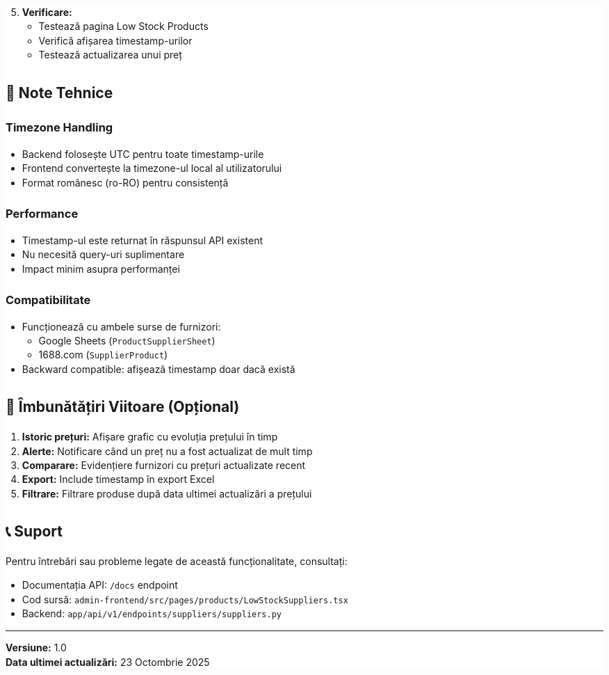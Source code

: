5. **Verificare:**
   - Testează pagina Low Stock Products
   - Verifică afișarea timestamp-urilor
   - Testează actualizarea unui preț

## 📝 Note Tehnice

### Timezone Handling
- Backend folosește UTC pentru toate timestamp-urile
- Frontend convertește la timezone-ul local al utilizatorului
- Format românesc (ro-RO) pentru consistență

### Performance
- Timestamp-ul este returnat în răspunsul API existent
- Nu necesită query-uri suplimentare
- Impact minim asupra performanței

### Compatibilitate
- Funcționează cu ambele surse de furnizori:
  - Google Sheets (`ProductSupplierSheet`)
  - 1688.com (`SupplierProduct`)
- Backward compatible: afișează timestamp doar dacă există

## 🔮 Îmbunătățiri Viitoare (Opțional)

1. **Istoric prețuri:** Afișare grafic cu evoluția prețului în timp
2. **Alerte:** Notificare când un preț nu a fost actualizat de mult timp
3. **Comparare:** Evidențiere furnizori cu prețuri actualizate recent
4. **Export:** Include timestamp în export Excel
5. **Filtrare:** Filtrare produse după data ultimei actualizări a prețului

## 📞 Suport

Pentru întrebări sau probleme legate de această funcționalitate, consultați:
- Documentația API: `/docs` endpoint
- Cod sursă: `admin-frontend/src/pages/products/LowStockSuppliers.tsx`
- Backend: `app/api/v1/endpoints/suppliers/suppliers.py`

---

**Versiune:** 1.0  
**Data ultimei actualizări:** 23 Octombrie 2025
